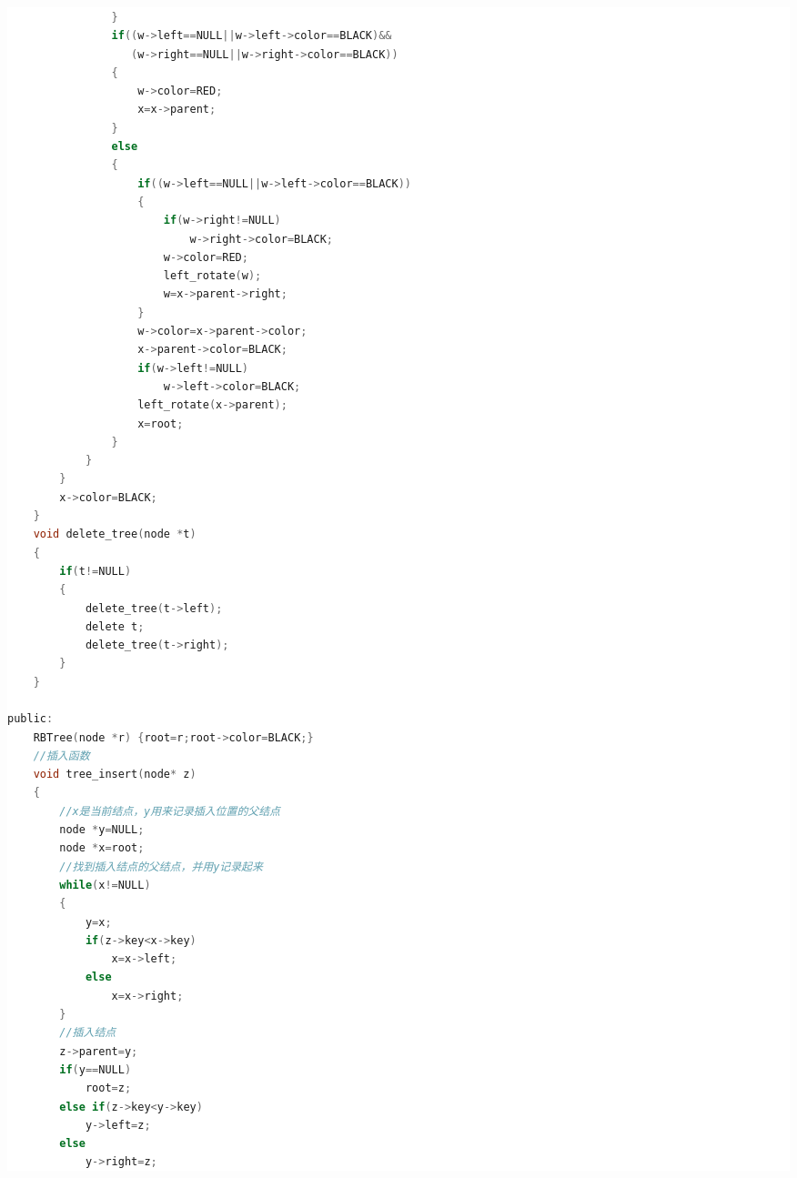 ```c
                }
                if((w->left==NULL||w->left->color==BLACK)&&
                   (w->right==NULL||w->right->color==BLACK))
                {
                    w->color=RED;
                    x=x->parent;
                }
                else
                {
                    if((w->left==NULL||w->left->color==BLACK))
                    {
                        if(w->right!=NULL)
                            w->right->color=BLACK;
                        w->color=RED;
                        left_rotate(w);
                        w=x->parent->right;
                    }
                    w->color=x->parent->color;
                    x->parent->color=BLACK;
                    if(w->left!=NULL)
                        w->left->color=BLACK;
                    left_rotate(x->parent);
                    x=root;
                }
            }
        }
        x->color=BLACK;
    }
    void delete_tree(node *t)
    {
        if(t!=NULL)
        {
            delete_tree(t->left);
            delete t;
            delete_tree(t->right);
        }
    }

public:
    RBTree(node *r) {root=r;root->color=BLACK;}
    //插入函数
    void tree_insert(node* z)
    {
        //x是当前结点，y用来记录插入位置的父结点
        node *y=NULL;
        node *x=root;
        //找到插入结点的父结点，并用y记录起来
        while(x!=NULL)
        {
            y=x;
            if(z->key<x->key)
                x=x->left;
            else
                x=x->right;
        }
        //插入结点
        z->parent=y;
        if(y==NULL)
            root=z;
        else if(z->key<y->key)
            y->left=z;
        else
            y->right=z;
```